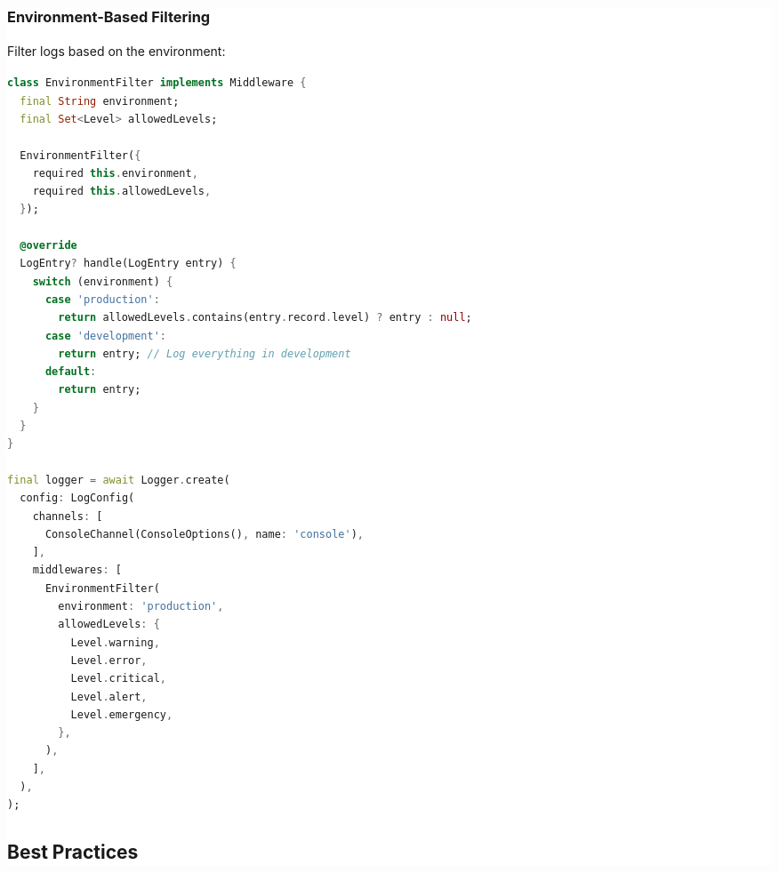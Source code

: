 ```dart
```

### Environment-Based Filtering

Filter logs based on the environment:

```dart
class EnvironmentFilter implements Middleware {
  final String environment;
  final Set<Level> allowedLevels;

  EnvironmentFilter({
    required this.environment,
    required this.allowedLevels,
  });

  @override
  LogEntry? handle(LogEntry entry) {
    switch (environment) {
      case 'production':
        return allowedLevels.contains(entry.record.level) ? entry : null;
      case 'development':
        return entry; // Log everything in development
      default:
        return entry;
    }
  }
}

final logger = await Logger.create(
  config: LogConfig(
    channels: [
      ConsoleChannel(ConsoleOptions(), name: 'console'),
    ],
    middlewares: [
      EnvironmentFilter(
        environment: 'production',
        allowedLevels: {
          Level.warning,
          Level.error,
          Level.critical,
          Level.alert,
          Level.emergency,
        },
      ),
    ],
  ),
);
```

## Best Practices
